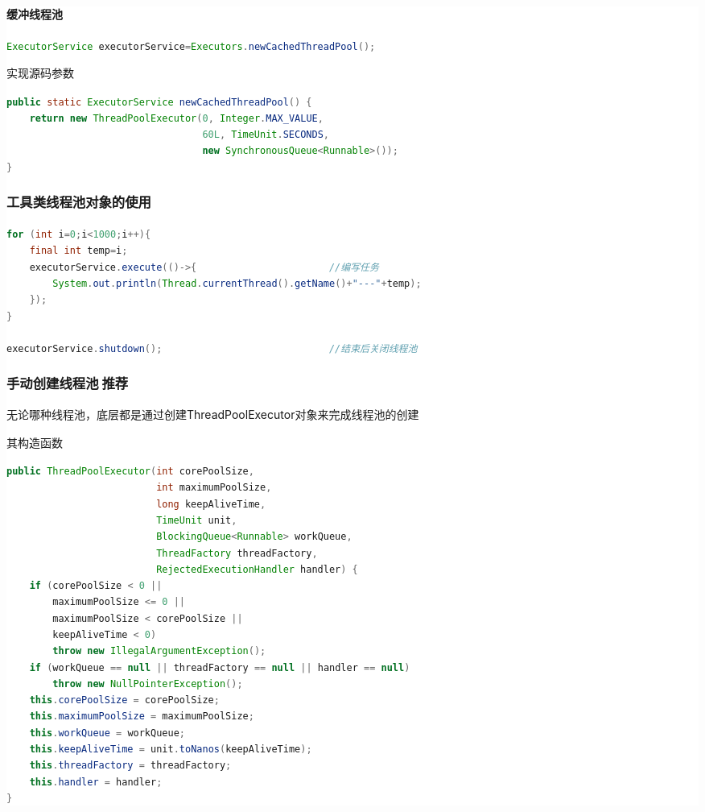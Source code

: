 #### 缓冲线程池

```java
ExecutorService executorService=Executors.newCachedThreadPool();
```

实现源码参数

```java
public static ExecutorService newCachedThreadPool() {
    return new ThreadPoolExecutor(0, Integer.MAX_VALUE,
                                  60L, TimeUnit.SECONDS,
                                  new SynchronousQueue<Runnable>());
}
```

### 工具类线程池对象的使用

```java
for (int i=0;i<1000;i++){
    final int temp=i;
    executorService.execute(()->{						//编写任务
        System.out.println(Thread.currentThread().getName()+"---"+temp);
    });
}

executorService.shutdown();								//结束后关闭线程池
```



### 手动创建线程池	推荐

无论哪种线程池，底层都是通过创建ThreadPoolExecutor对象来完成线程池的创建

其构造函数

```java
public ThreadPoolExecutor(int corePoolSize,
                          int maximumPoolSize,
                          long keepAliveTime,
                          TimeUnit unit,
                          BlockingQueue<Runnable> workQueue,
                          ThreadFactory threadFactory,
                          RejectedExecutionHandler handler) {
    if (corePoolSize < 0 ||
        maximumPoolSize <= 0 ||
        maximumPoolSize < corePoolSize ||
        keepAliveTime < 0)
        throw new IllegalArgumentException();
    if (workQueue == null || threadFactory == null || handler == null)
        throw new NullPointerException();
    this.corePoolSize = corePoolSize;
    this.maximumPoolSize = maximumPoolSize;
    this.workQueue = workQueue;
    this.keepAliveTime = unit.toNanos(keepAliveTime);
    this.threadFactory = threadFactory;
    this.handler = handler;
}
```

